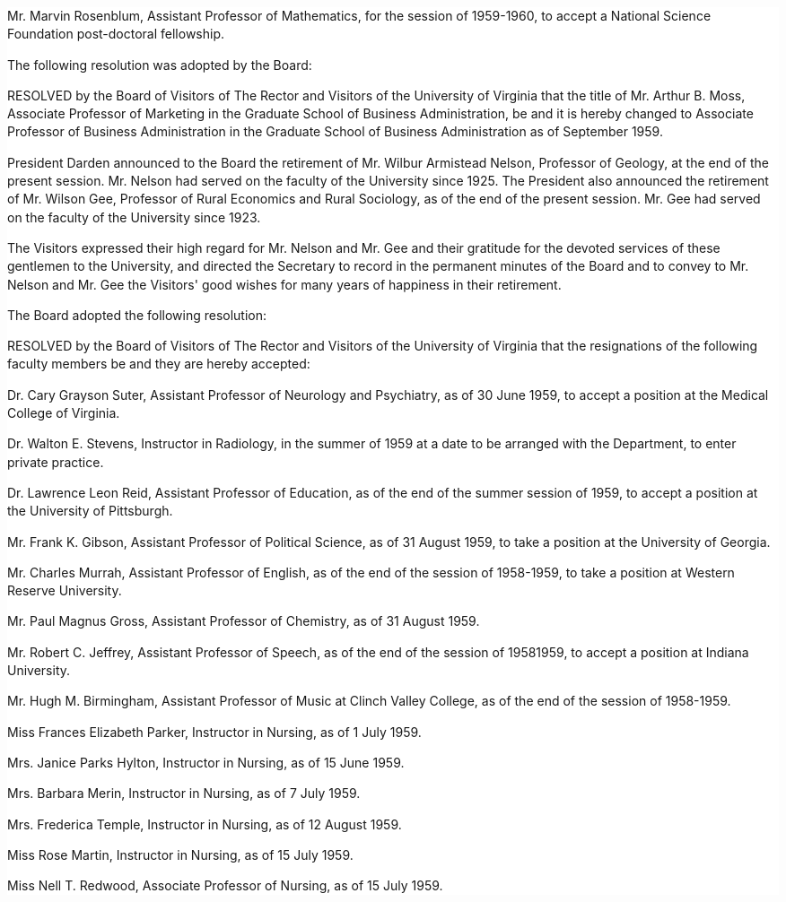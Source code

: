 Mr. Marvin Rosenblum, Assistant Professor of Mathematics, for the session of 1959-1960, to accept a National Science Foundation post-doctoral fellowship.

The following resolution was adopted by the Board:

RESOLVED by the Board of Visitors of The Rector and Visitors of the University of Virginia that the title of Mr. Arthur B. Moss, Associate Professor of Marketing in the Graduate School of Business Administration, be and it is hereby changed to Associate Professor of Business Administration in the Graduate School of Business Administration as of September 1959.

President Darden announced to the Board the retirement of Mr. Wilbur Armistead Nelson, Professor of Geology, at the end of the present session. Mr. Nelson had served on the faculty of the University since 1925. The President also announced the retirement of Mr. Wilson Gee, Professor of Rural Economics and Rural Sociology, as of the end of the present session. Mr. Gee had served on the faculty of the University since 1923.

The Visitors expressed their high regard for Mr. Nelson and Mr. Gee and their gratitude for the devoted services of these gentlemen to the University, and directed the Secretary to record in the permanent minutes of the Board and to convey to Mr. Nelson and Mr. Gee the Visitors' good wishes for many years of happiness in their retirement.

The Board adopted the following resolution:

RESOLVED by the Board of Visitors of The Rector and Visitors of the University of Virginia that the resignations of the following faculty members be and they are hereby accepted:

Dr. Cary Grayson Suter, Assistant Professor of Neurology and Psychiatry, as of 30 June 1959, to accept a position at the Medical College of Virginia.

Dr. Walton E. Stevens, Instructor in Radiology, in the summer of 1959 at a date to be arranged with the Department, to enter private practice.

Dr. Lawrence Leon Reid, Assistant Professor of Education, as of the end of the summer session of 1959, to accept a position at the University of Pittsburgh.

Mr. Frank K. Gibson, Assistant Professor of Political Science, as of 31 August 1959, to take a position at the University of Georgia.

Mr. Charles Murrah, Assistant Professor of English, as of the end of the session of 1958-1959, to take a position at Western Reserve University.

Mr. Paul Magnus Gross, Assistant Professor of Chemistry, as of 31 August 1959.

Mr. Robert C. Jeffrey, Assistant Professor of Speech, as of the end of the session of 19581959, to accept a position at Indiana University.

Mr. Hugh M. Birmingham, Assistant Professor of Music at Clinch Valley College, as of the end of the session of 1958-1959.

Miss Frances Elizabeth Parker, Instructor in Nursing, as of 1 July 1959.

Mrs. Janice Parks Hylton, Instructor in Nursing, as of 15 June 1959.

Mrs. Barbara Merin, Instructor in Nursing, as of 7 July 1959.

Mrs. Frederica Temple, Instructor in Nursing, as of 12 August 1959.

Miss Rose Martin, Instructor in Nursing, as of 15 July 1959.

Miss Nell T. Redwood, Associate Professor of Nursing, as of 15 July 1959.
